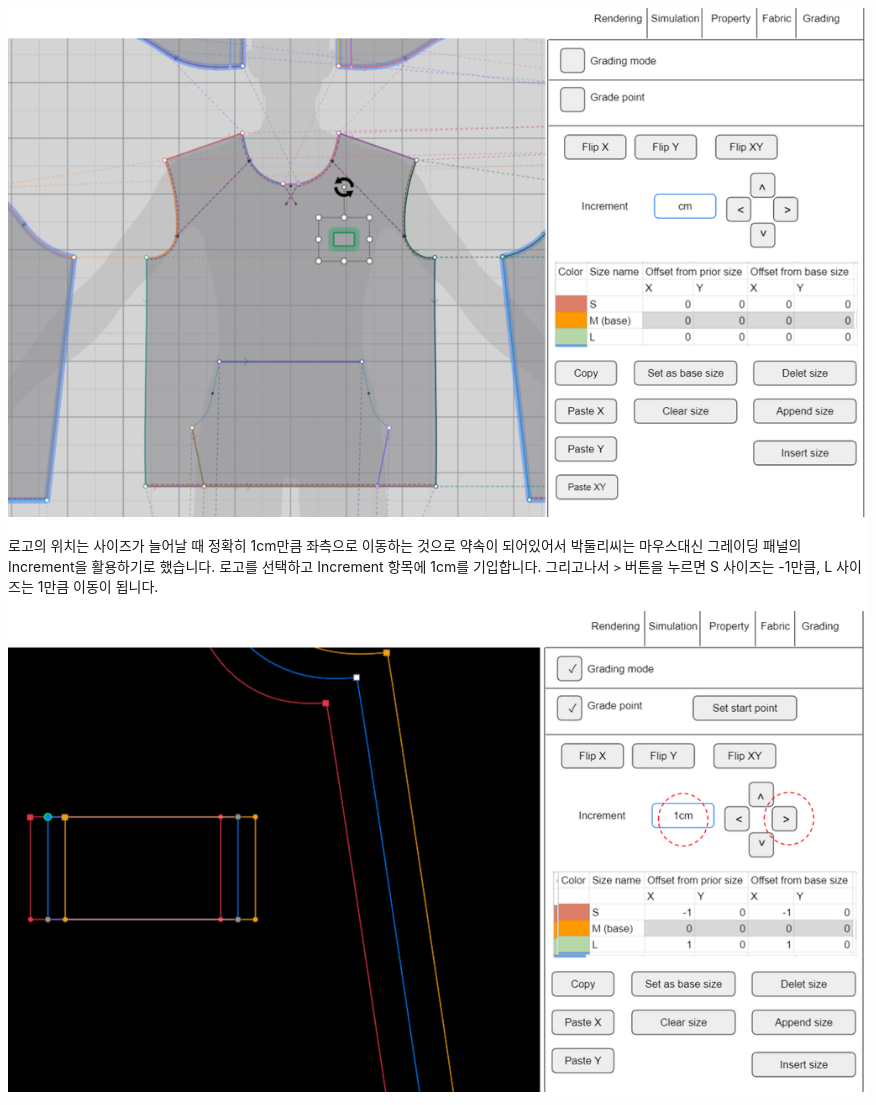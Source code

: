 ![logo](logo.png)

로고의 위치는 사이즈가 늘어날 때 정확히 1cm만큼 좌측으로 이동하는 것으로 약속이 되어있어서 박둘리씨는 마우스대신 그레이딩 패널의 Increment을 활용하기로 했습니다.
로고를 선택하고 Increment 항목에 1cm를 기입합니다. 그리고나서 `>` 버튼을 누르면 S 사이즈는 -1만큼, L 사이즈는 1만큼 이동이 됩니다.

![logo-increment](logo-increment.png)
